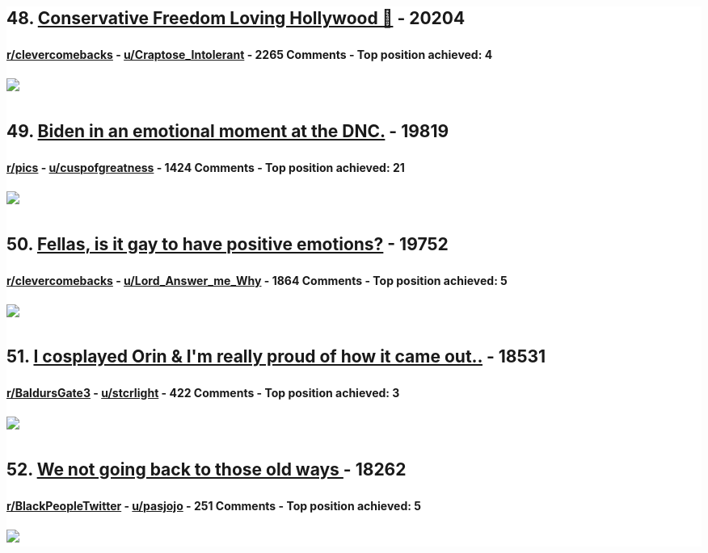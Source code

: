 ## 48. [Conservative Freedom Loving Hollywood 🤣](http://reddit.com/r/clevercomebacks/comments/1ewtr5a/conservative_freedom_loving_hollywood/) - 20204
#### [r/clevercomebacks](http://reddit.com/r/clevercomebacks) - [u/Craptose_Intolerant](http://reddit.com/u/Craptose_Intolerant) - 2265 Comments - Top position achieved: 4

<a href="https://i.redd.it/iq4j7tq17tjd1.jpeg"><img src="https://a.thumbs.redditmedia.com/HdwZiyyeEPybCNRPyas13RMI7SRB6GKLcGgAAhy9xP4.jpg"></img></a>

## 49. [Biden in an emotional moment at the DNC.](http://reddit.com/r/pics/comments/1ewv6zn/biden_in_an_emotional_moment_at_the_dnc/) - 19819
#### [r/pics](http://reddit.com/r/pics) - [u/cuspofgreatness](http://reddit.com/u/cuspofgreatness) - 1424 Comments - Top position achieved: 21

<a href="https://i.redd.it/fjbefockjtjd1.jpeg"><img src="https://b.thumbs.redditmedia.com/BOpW9myOJkJn404FyBwm6pllu_DkVl2rCs6QKhswsyQ.jpg"></img></a>

## 50. [Fellas, is it gay to have positive emotions?](http://reddit.com/r/clevercomebacks/comments/1ewxxvg/fellas_is_it_gay_to_have_positive_emotions/) - 19752
#### [r/clevercomebacks](http://reddit.com/r/clevercomebacks) - [u/Lord_Answer_me_Why](http://reddit.com/u/Lord_Answer_me_Why) - 1864 Comments - Top position achieved: 5

<a href="https://i.redd.it/zm0y5z8n3ujd1.jpeg"><img src="https://a.thumbs.redditmedia.com/kB66sUkXbmgB1-HSj9lSHzNBsDBHehSxlcUhq6ajV84.jpg"></img></a>

## 51. [I cosplayed Orin &amp; I'm really proud of how it came out..](http://reddit.com/r/BaldursGate3/comments/1ewori4/i_cosplayed_orin_im_really_proud_of_how_it_came/) - 18531
#### [r/BaldursGate3](http://reddit.com/r/BaldursGate3) - [u/stcrIight](http://reddit.com/u/stcrIight) - 422 Comments - Top position achieved: 3

<a href="https://i.redd.it/y66zm6m6lrjd1.jpeg"><img src="spoiler"></img></a>

## 52. [We not going back to those old ways ](http://reddit.com/r/BlackPeopleTwitter/comments/1ex4zqn/we_not_going_back_to_those_old_ways/) - 18262
#### [r/BlackPeopleTwitter](http://reddit.com/r/BlackPeopleTwitter) - [u/pasjojo](http://reddit.com/u/pasjojo) - 251 Comments - Top position achieved: 5

<a href="https://i.redd.it/gc4jujtihvjd1.png"><img src="https://b.thumbs.redditmedia.com/AHH_uHzoW1rYSWV9WBpiea5VAHRp3-MdKvcYWTEmKWI.jpg"></img></a>
